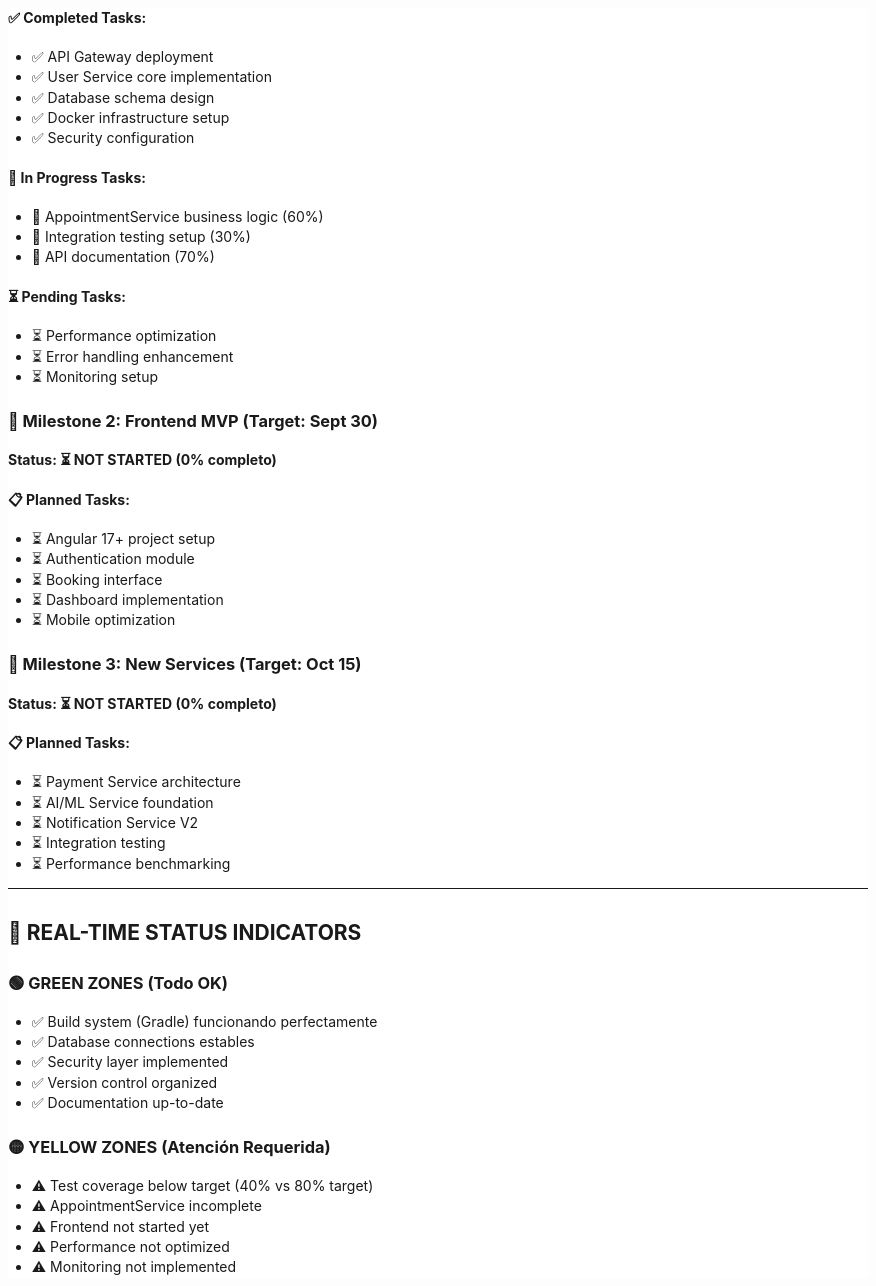 #### **✅ Completed Tasks:**
- ✅ API Gateway deployment
- ✅ User Service core implementation
- ✅ Database schema design
- ✅ Docker infrastructure setup
- ✅ Security configuration

#### **🔄 In Progress Tasks:**
- 🚧 AppointmentService business logic (60%)
- 🚧 Integration testing setup (30%)
- 🚧 API documentation (70%)

#### **⏳ Pending Tasks:**
- ⏳ Performance optimization
- ⏳ Error handling enhancement
- ⏳ Monitoring setup

### **🏁 Milestone 2: Frontend MVP (Target: Sept 30)**
**Status: ⏳ NOT STARTED (0% completo)**

#### **📋 Planned Tasks:**
- ⏳ Angular 17+ project setup
- ⏳ Authentication module
- ⏳ Booking interface
- ⏳ Dashboard implementation
- ⏳ Mobile optimization

### **🏁 Milestone 3: New Services (Target: Oct 15)**
**Status: ⏳ NOT STARTED (0% completo)**

#### **📋 Planned Tasks:**
- ⏳ Payment Service architecture
- ⏳ AI/ML Service foundation
- ⏳ Notification Service V2
- ⏳ Integration testing
- ⏳ Performance benchmarking

---

## 🚦 **REAL-TIME STATUS INDICATORS**

### **🟢 GREEN ZONES (Todo OK)**
- ✅ Build system (Gradle) funcionando perfectamente
- ✅ Database connections estables
- ✅ Security layer implemented
- ✅ Version control organized
- ✅ Documentation up-to-date

### **🟡 YELLOW ZONES (Atención Requerida)**
- ⚠️ Test coverage below target (40% vs 80% target)
- ⚠️ AppointmentService incomplete
- ⚠️ Frontend not started yet
- ⚠️ Performance not optimized
- ⚠️ Monitoring not implemented
